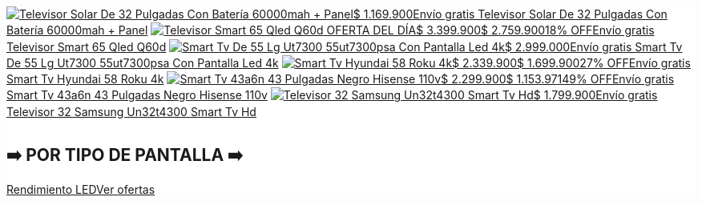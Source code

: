 [![Televisor Solar De 32 Pulgadas Con Batería 60000mah + Panel](https://www.mercadolibre.com.co/c/electronica-audio-y-video/televisores)$ 1.169.900Envío gratis Televisor Solar De 32 Pulgadas Con Batería 60000mah + Panel](https://articulo.mercadolibre.com.co/MCO-2830502778-televisor-solar-de-32-pulgadas-con-bateria-60000mah-panel-_JM#position=18&search_layout=grid&type=item&tracking_id=3e2ed145-780d-470a-a35d-e4743795bdb6&c_container_id=MCO1281072-1&c_id=%2Fsplinter%2Fcarouseldynamicitem&c_element_order=15&c_campaign=lo-mas-buscado&c_label=%2Fsplinter%2Fcarouseldynamicitem&c_uid=a0807dc8-55f1-11f0-a12d-dda607e51376&c_element_id=a0807dc8-55f1-11f0-a12d-dda607e51376&c_global_position=6&DEAL_ID=MCO1073351-1&S=landingHubtelevisores&V=15&T=CarouselDynamic-home&L=LO-MAS-BUSCADO&deal_print_id=a083d900-55f1-11f0-a3d1-13da6467b32e&c_tracking_id=a083d900-55f1-11f0-a3d1-13da6467b32e)
[![Televisor Smart 65 Qled Q60d](https://www.mercadolibre.com.co/c/electronica-audio-y-video/televisores) OFERTA DEL DÍA$ 3.399.900$ 2.759.90018% OFFEnvío gratis Televisor Smart 65 Qled Q60d](https://articulo.mercadolibre.com.co/MCO-2819592182-televisor-smart-65-qled-q60d-_JM#position=19&search_layout=grid&type=item&tracking_id=3e2ed145-780d-470a-a35d-e4743795bdb6&c_container_id=MCO1281072-1&c_id=%2Fsplinter%2Fcarouseldynamicitem&c_element_order=16&c_campaign=lo-mas-buscado&c_label=%2Fsplinter%2Fcarouseldynamicitem&c_uid=a0807dc9-55f1-11f0-a12d-dda607e51376&c_element_id=a0807dc9-55f1-11f0-a12d-dda607e51376&c_global_position=6&DEAL_ID=MCO1073351-1&S=landingHubtelevisores&V=15&T=CarouselDynamic-home&L=LO-MAS-BUSCADO&deal_print_id=a083d900-55f1-11f0-a3d1-13da6467b32e&c_tracking_id=a083d900-55f1-11f0-a3d1-13da6467b32e)
[![Smart Tv De 55 Lg Ut7300 55ut7300psa Con Pantalla Led 4k](https://www.mercadolibre.com.co/c/electronica-audio-y-video/televisores)$ 2.999.000Envío gratis Smart Tv De 55 Lg Ut7300 55ut7300psa Con Pantalla Led 4k](https://www.mercadolibre.com.co/smart-tv-de-55--lg-ut7300-55ut7300psa-con-pantalla-led-4k/up/MCOU3052268668?pdp_filters=deal:MCO1073351-1#searchVariation=MCOU3052268668&position=7&search_layout=grid&type=product&tracking_id=3e2ed145-780d-470a-a35d-e4743795bdb6&c_container_id=MCO1281072-1&c_id=%2Fsplinter%2Fcarouseldynamicitem&c_element_order=17&c_campaign=lo-mas-buscado&c_label=%2Fsplinter%2Fcarouseldynamicitem&c_uid=a0807dca-55f1-11f0-a12d-dda607e51376&c_element_id=a0807dca-55f1-11f0-a12d-dda607e51376&c_global_position=6&DEAL_ID=MCO1073351-1&S=landingHubtelevisores&V=15&T=CarouselDynamic-home&L=LO-MAS-BUSCADO&deal_print_id=a083d900-55f1-11f0-a3d1-13da6467b32e&c_tracking_id=a083d900-55f1-11f0-a3d1-13da6467b32e)
[![Smart Tv Hyundai 58  Roku 4k](https://www.mercadolibre.com.co/c/electronica-audio-y-video/televisores)$ 2.339.900$ 1.699.90027% OFFEnvío gratis Smart Tv Hyundai 58 Roku 4k](https://www.mercadolibre.com.co/smart-tv-hyundai-58---roku-4k/up/MCOU2983312473?pdp_filters=deal:MCO1073351-1#searchVariation=MCOU2983312473&position=11&search_layout=grid&type=product&tracking_id=3e2ed145-780d-470a-a35d-e4743795bdb6&c_container_id=MCO1281072-1&c_id=%2Fsplinter%2Fcarouseldynamicitem&c_element_order=18&c_campaign=lo-mas-buscado&c_label=%2Fsplinter%2Fcarouseldynamicitem&c_uid=a0807dcb-55f1-11f0-a12d-dda607e51376&c_element_id=a0807dcb-55f1-11f0-a12d-dda607e51376&c_global_position=6&DEAL_ID=MCO1073351-1&S=landingHubtelevisores&V=15&T=CarouselDynamic-home&L=LO-MAS-BUSCADO&deal_print_id=a083d900-55f1-11f0-a3d1-13da6467b32e&c_tracking_id=a083d900-55f1-11f0-a3d1-13da6467b32e)
[![Smart Tv 43a6n 43 Pulgadas Negro Hisense 110v](https://www.mercadolibre.com.co/c/electronica-audio-y-video/televisores)$ 2.299.900$ 1.153.97149% OFFEnvío gratis Smart Tv 43a6n 43 Pulgadas Negro Hisense 110v](https://articulo.mercadolibre.com.co/MCO-2739956232-smart-tv-43a6n-43-pulgadas-negro-hisense-110v-_JM#position=20&search_layout=grid&type=item&tracking_id=3e2ed145-780d-470a-a35d-e4743795bdb6&c_container_id=MCO1281072-1&c_id=%2Fsplinter%2Fcarouseldynamicitem&c_element_order=19&c_campaign=lo-mas-buscado&c_label=%2Fsplinter%2Fcarouseldynamicitem&c_uid=a0807dcc-55f1-11f0-a12d-dda607e51376&c_element_id=a0807dcc-55f1-11f0-a12d-dda607e51376&c_global_position=6&DEAL_ID=MCO1073351-1&S=landingHubtelevisores&V=15&T=CarouselDynamic-home&L=LO-MAS-BUSCADO&deal_print_id=a083d900-55f1-11f0-a3d1-13da6467b32e&c_tracking_id=a083d900-55f1-11f0-a3d1-13da6467b32e)
[![Televisor 32 Samsung Un32t4300 Smart Tv Hd](https://www.mercadolibre.com.co/c/electronica-audio-y-video/televisores)$ 1.799.900Envío gratis Televisor 32 Samsung Un32t4300 Smart Tv Hd](https://www.mercadolibre.com.co/televisor-32--samsung-un32t4300-smart-tv-hd/up/MCOU2488233744?pdp_filters=deal:MCO1073351-1#searchVariation=MCOU2488233744&position=2&search_layout=grid&type=product&tracking_id=3e2ed145-780d-470a-a35d-e4743795bdb6&c_container_id=MCO1281072-1&c_id=%2Fsplinter%2Fcarouseldynamicitem&c_element_order=20&c_campaign=lo-mas-buscado&c_label=%2Fsplinter%2Fcarouseldynamicitem&c_uid=a0807dcd-55f1-11f0-a12d-dda607e51376&c_element_id=a0807dcd-55f1-11f0-a12d-dda607e51376&c_global_position=6&DEAL_ID=MCO1073351-1&S=landingHubtelevisores&V=15&T=CarouselDynamic-home&L=LO-MAS-BUSCADO&deal_print_id=a083d900-55f1-11f0-a3d1-13da6467b32e&c_tracking_id=a083d900-55f1-11f0-a3d1-13da6467b32e)
## ➡️ POR TIPO DE PANTALLA ➡️
[Rendimiento LEDVer ofertas](https://listado.mercadolibre.com.co/_Container_fs-tv-led?forceContainer=true#c_container_id=MCO1276493-1&c_id=%2Fsplinter%2Fbanner-numeric&c_element_order=1&c_campaign=bnmled&c_label=%2Fsplinter%2Fbanner-numeric&c_uid=a0807dce-55f1-11f0-a12d-dda607e51376&c_element_id=a0807dce-55f1-11f0-a12d-dda607e51376&c_global_position=7&deal_print_id=a083d900-55f1-11f0-a3d1-13da6467b32e&c_tracking_id=a083d900-55f1-11f0-a3d1-13da6467b32e)